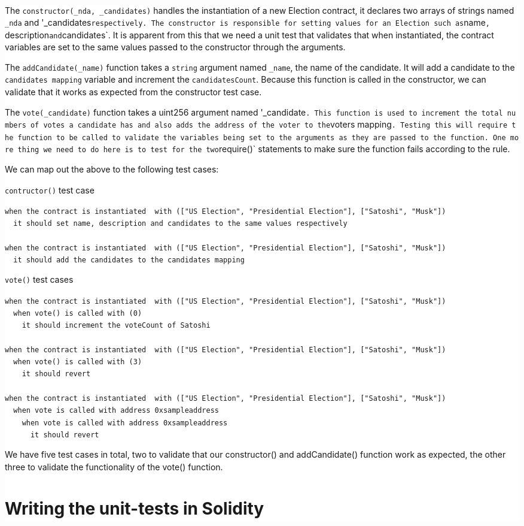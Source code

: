 The `constructor(_nda, _candidates)` handles the instantiation of a new Election contract, it declares two arrays of strings named `_nda` and '\_candidates`respectively. The constructor is responsible for setting values for an Election such as`name`,`description`and`candidates\`. It is apparent from this that we need a unit test that validates that when instantiated, the contract variables are set to the same values passed to the constructor through the arguments.

The `addCandidate(_name)` function takes a `string` argument named `_name`, the name of the candidate. It will add a candidate to the `candidates mapping` variable and increment the `candidatesCount`. Because this function is called in the constructor, we can validate that it works as expected from the constructor test case.

The `vote(_candidate)` function takes a uint256 argument named '\_candidate`. This function is used to increment the total numbers of votes a candidate has and also adds the address of the voter to the`voters mapping`. Testing this will require the function to be called to validate the variables being set to the arguments as they are passed to the function. One more thing we need to do here is to test for the two`require\(\)\` statements to make sure the function fails according to the rule.

We can map out the above to the following test cases:

`contructor()` test case

```text
when the contract is instantiated  with (["US Election", "Presidential Election"], ["Satoshi", "Musk"])
  it should set name, description and candidates to the same values respectively

when the contract is instantiated  with (["US Election", "Presidential Election"], ["Satoshi", "Musk"])
  it should add the candidates to the candidates mapping
```

`vote()` test cases

```text
when the contract is instantiated  with (["US Election", "Presidential Election"], ["Satoshi", "Musk"])
  when vote() is called with (0)
    it should increment the voteCount of Satoshi

when the contract is instantiated  with (["US Election", "Presidential Election"], ["Satoshi", "Musk"])
  when vote() is called with (3)
    it should revert

when the contract is instantiated  with (["US Election", "Presidential Election"], ["Satoshi", "Musk"])
  when vote is called with address 0xsampleaddress
    when vote is called with address 0xsampleaddress
      it should revert
```

We have five test cases in total, two to validate that our constructor\(\) and addCandidate\(\) function work as expected, the other three to validate the functionality of the vote\(\) function.

# Writing the unit-tests in Solidity
